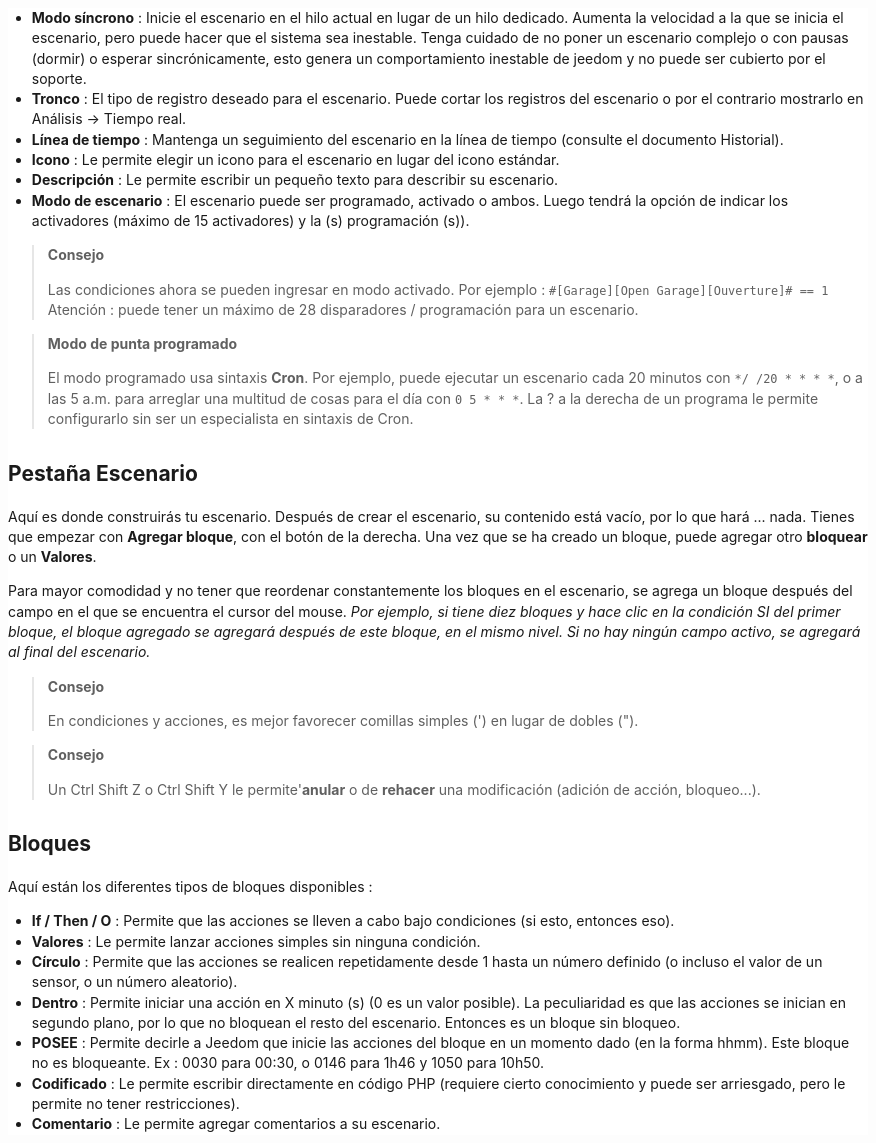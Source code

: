 - **Modo síncrono** : Inicie el escenario en el hilo actual en lugar de un hilo dedicado. Aumenta la velocidad a la que se inicia el escenario, pero puede hacer que el sistema sea inestable. Tenga cuidado de no poner un escenario complejo o con pausas (dormir) o esperar sincrónicamente, esto genera un comportamiento inestable de jeedom y no puede ser cubierto por el soporte.
- **Tronco** : El tipo de registro deseado para el escenario. Puede cortar los registros del escenario o por el contrario mostrarlo en Análisis → Tiempo real.
- **Línea de tiempo** : Mantenga un seguimiento del escenario en la línea de tiempo (consulte el documento Historial).
- **Icono** : Le permite elegir un icono para el escenario en lugar del icono estándar.
- **Descripción** : Le permite escribir un pequeño texto para describir su escenario.
- **Modo de escenario** : El escenario puede ser programado, activado o ambos. Luego tendrá la opción de indicar los activadores (máximo de 15 activadores) y la (s) programación (s)).

> **Consejo**
>
> Las condiciones ahora se pueden ingresar en modo activado. Por ejemplo : ``#[Garage][Open Garage][Ouverture]# == 1``
> Atención : puede tener un máximo de 28 disparadores / programación para un escenario.

> **Modo de punta programado**
>
> El modo programado usa sintaxis **Cron**. Por ejemplo, puede ejecutar un escenario cada 20 minutos con  ``*/ /20 * * * *``, o a las 5 a.m. para arreglar una multitud de cosas para el día con ``0 5 * * *``. La ? a la derecha de un programa le permite configurarlo sin ser un especialista en sintaxis de Cron.

## Pestaña Escenario

Aquí es donde construirás tu escenario. Después de crear el escenario, su contenido está vacío, por lo que hará ... nada. Tienes que empezar con **Agregar bloque**, con el botón de la derecha. Una vez que se ha creado un bloque, puede agregar otro **bloquear** o un **Valores**.

Para mayor comodidad y no tener que reordenar constantemente los bloques en el escenario, se agrega un bloque después del campo en el que se encuentra el cursor del mouse.
*Por ejemplo, si tiene diez bloques y hace clic en la condición SI del primer bloque, el bloque agregado se agregará después de este bloque, en el mismo nivel. Si no hay ningún campo activo, se agregará al final del escenario.*

> **Consejo**
>
> En condiciones y acciones, es mejor favorecer comillas simples (') en lugar de dobles (").

> **Consejo**
>
> Un Ctrl Shift Z o Ctrl Shift Y le permite'**anular** o de **rehacer** una modificación (adición de acción, bloqueo...).

## Bloques

Aquí están los diferentes tipos de bloques disponibles :

- **If / Then / O** : Permite que las acciones se lleven a cabo bajo condiciones (si esto, entonces eso).
- **Valores** : Le permite lanzar acciones simples sin ninguna condición.
- **Círculo** : Permite que las acciones se realicen repetidamente desde 1 hasta un número definido (o incluso el valor de un sensor, o un número aleatorio).
- **Dentro** : Permite iniciar una acción en X minuto (s) (0 es un valor posible). La peculiaridad es que las acciones se inician en segundo plano, por lo que no bloquean el resto del escenario. Entonces es un bloque sin bloqueo.
- **POSEE** : Permite decirle a Jeedom que inicie las acciones del bloque en un momento dado (en la forma hhmm). Este bloque no es bloqueante. Ex : 0030 para 00:30, o 0146 para 1h46 y 1050 para 10h50.
- **Codificado** : Le permite escribir directamente en código PHP (requiere cierto conocimiento y puede ser arriesgado, pero le permite no tener restricciones).
- **Comentario** : Le permite agregar comentarios a su escenario.
